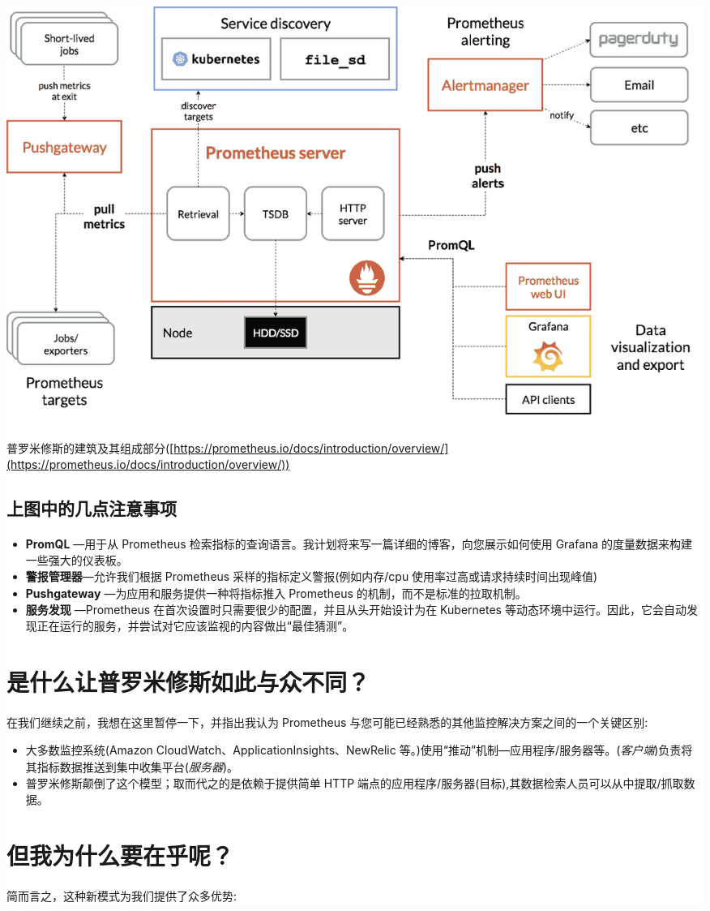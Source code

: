 ![](img/8b12d487a0c76deb2633f6e25e55126a.png)

普罗米修斯的建筑及其组成部分([https://prometheus.io/docs/introduction/overview/](https://prometheus.io/docs/introduction/overview/))

## 上图中的几点注意事项

*   **PromQL** —用于从 Prometheus 检索指标的查询语言。我计划将来写一篇详细的博客，向您展示如何使用 Grafana 的度量数据来构建一些强大的仪表板。
*   **警报管理器**—允许我们根据 Prometheus 采样的指标定义警报(例如内存/cpu 使用率过高或请求持续时间出现峰值)
*   **Pushgateway** —为应用和服务提供一种将指标推入 Prometheus 的机制，而不是标准的拉取机制。
*   **服务发现** —Prometheus 在首次设置时只需要很少的配置，并且从头开始设计为在 Kubernetes 等动态环境中运行。因此，它会自动发现正在运行的服务，并尝试对它应该监视的内容做出“最佳猜测”。

# 是什么让普罗米修斯如此与众不同？

在我们继续之前，我想在这里暂停一下，并指出我认为 Prometheus 与您可能已经熟悉的其他监控解决方案之间的一个关键区别:

*   大多数监控系统(Amazon CloudWatch、ApplicationInsights、NewRelic 等。)使用“推动”机制—应用程序/服务器等。(*客户端*)负责将其指标数据推送到集中收集平台(*服务器*)。
*   普罗米修斯颠倒了这个模型；取而代之的是依赖于提供简单 HTTP 端点的应用程序/服务器(目标),其数据检索人员可以从中提取/抓取数据。

# 但我为什么要在乎呢？

简而言之，这种新模式为我们提供了众多优势:
